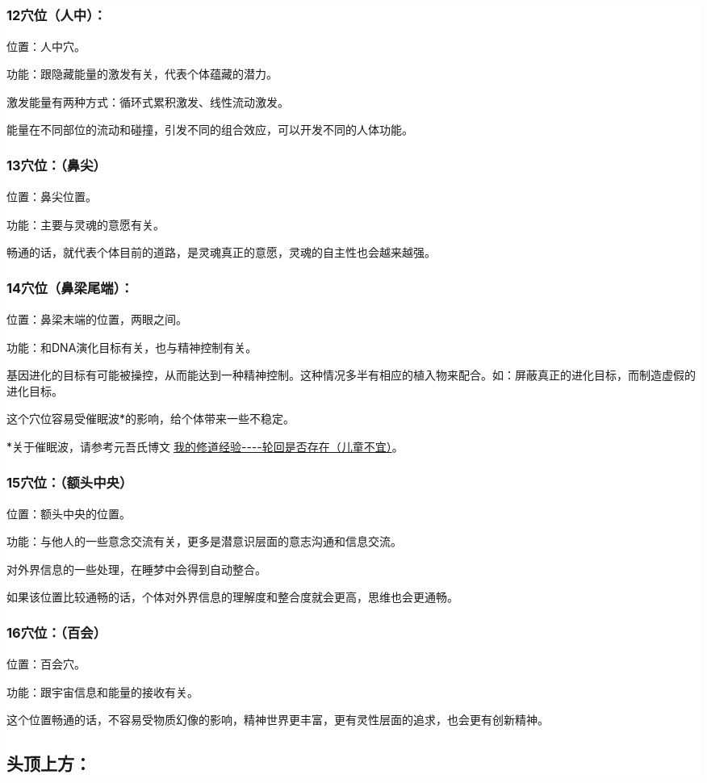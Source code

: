 ### 12穴位（人中）：

位置：人中穴。

功能：跟隐藏能量的激发有关，代表个体蕴藏的潜力。

激发能量有两种方式：循环式累积激发、线性流动激发。

能量在不同部位的流动和碰撞，引发不同的组合效应，可以开发不同的人体功能。

 

### 13穴位：（鼻尖）

位置：鼻尖位置。

功能：主要与灵魂的意愿有关。

畅通的话，就代表个体目前的道路，是灵魂真正的意愿，灵魂的自主性也会越来越强。

 

### 14穴位（鼻梁尾端）：

位置：鼻梁末端的位置，两眼之间。

功能：和DNA演化目标有关，也与精神控制有关。

基因进化的目标有可能被操控，从而能达到一种精神控制。这种情况多半有相应的植入物来配合。如：屏蔽真正的进化目标，而制造虚假的进化目标。

这个穴位容易受催眠波*的影响，给个体带来一些不稳定。

*关于催眠波，请参考元吾氏博文 [我的修道经验----轮回是否存在（儿童不宜）](http://mp.weixin.qq.com/s?__biz=MzAwNzU5MTY5Ng==&mid=2649569798&idx=3&sn=6a245518348de2cf6c9f221ebb893339&chksm=83625879b415d16ff9f284e1f2f57967d79bbb3e5efa1b4832e1d37e2befdcd8c81e9aef69d8&scene=21#wechat_redirect)。

 

### 15穴位：（额头中央）

位置：额头中央的位置。

功能：与他人的一些意念交流有关，更多是潜意识层面的意志沟通和信息交流。

对外界信息的一些处理，在睡梦中会得到自动整合。

如果该位置比较通畅的话，个体对外界信息的理解度和整合度就会更高，思维也会更通畅。

 

### 16穴位：（百会）

位置：百会穴。

功能：跟宇宙信息和能量的接收有关。

这个位置畅通的话，不容易受物质幻像的影响，精神世界更丰富，更有灵性层面的追求，也会更有创新精神。

 

## 头顶上方：
